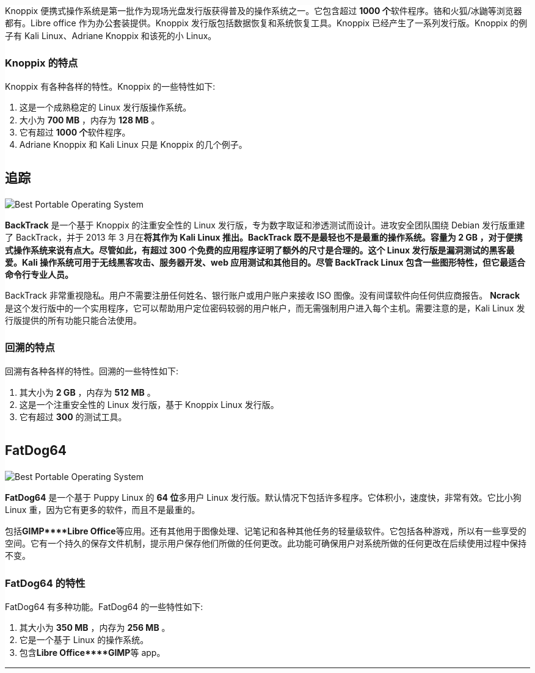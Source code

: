 Knoppix 便携式操作系统是第一批作为现场光盘发行版获得普及的操作系统之一。它包含超过 **1000 个**软件程序。铬和火狐/冰鼬等浏览器都有。Libre office 作为办公套装提供。Knoppix 发行版包括数据恢复和系统恢复工具。Knoppix 已经产生了一系列发行版。Knoppix 的例子有 Kali Linux、Adriane Knoppix 和该死的小 Linux。

### Knoppix 的特点

Knoppix 有各种各样的特性。Knoppix 的一些特性如下:

1.  这是一个成熟稳定的 Linux 发行版操作系统。
2.  大小为 **700 MB** ，内存为 **128 MB** 。
3.  它有超过 **1000 个**软件程序。
4.  Adriane Knoppix 和 Kali Linux 只是 Knoppix 的几个例子。

## 追踪

![Best Portable Operating System](../Images/e3da1d5c2fad9f8176392b94519e5beb.png)

**BackTrack** 是一个基于 Knoppix 的注重安全性的 Linux 发行版，专为数字取证和渗透测试而设计。进攻安全团队围绕 Debian 发行版重建了 BackTrack，并于 2013 年 3 月在**将其作为 Kali Linux 推出。BackTrack 既不是最轻也不是最重的操作系统。容量为 **2 GB** ，对于便携式操作系统来说有点大。尽管如此，有超过 300 个免费的应用程序证明了额外的尺寸是合理的。这个 Linux 发行版是漏洞测试的黑客最爱。Kali 操作系统可用于无线黑客攻击、服务器开发、web 应用测试和其他目的。尽管 BackTrack Linux 包含一些图形特性，但它最适合命令行专业人员。**

BackTrack 非常重视隐私。用户不需要注册任何姓名、银行账户或用户账户来接收 ISO 图像。没有间谍软件向任何供应商报告。 **Ncrack** 是这个发行版中的一个实用程序，它可以帮助用户定位密码较弱的用户帐户，而无需强制用户进入每个主机。需要注意的是，Kali Linux 发行版提供的所有功能只能合法使用。

### 回溯的特点

回溯有各种各样的特性。回溯的一些特性如下:

1.  其大小为 **2 GB** ，内存为 **512 MB** 。
2.  这是一个注重安全性的 Linux 发行版，基于 Knoppix Linux 发行版。
3.  它有超过 **300** 的测试工具。

## FatDog64

![Best Portable Operating System](../Images/23b5ece15e16c409b0f5eb37959094f6.png)

**FatDog64** 是一个基于 Puppy Linux 的 **64 位**多用户 Linux 发行版。默认情况下包括许多程序。它体积小，速度快，非常有效。它比小狗 Linux 重，因为它有更多的软件，而且不是最重的。

包括**GIMP****Libre Office**等应用。还有其他用于图像处理、记笔记和各种其他任务的轻量级软件。它包括各种游戏，所以有一些享受的空间。它有一个持久的保存文件机制，提示用户保存他们所做的任何更改。此功能可确保用户对系统所做的任何更改在后续使用过程中保持不变。

### FatDog64 的特性

FatDog64 有多种功能。FatDog64 的一些特性如下:

1.  其大小为 **350 MB** ，内存为 **256 MB** 。
2.  它是一个基于 Linux 的操作系统。
3.  包含**Libre Office****GIMP**等 app。

* * *